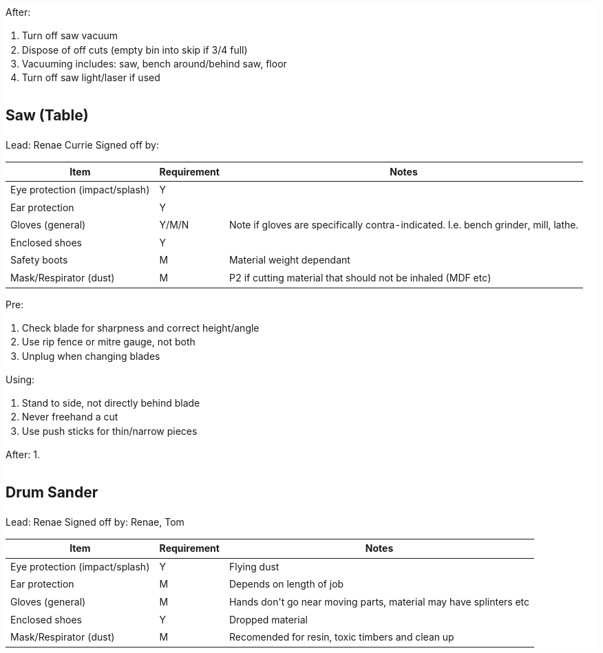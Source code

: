 After:
1. Turn off saw vacuum
1. Dispose of off cuts (empty bin into skip if 3/4 full)
1. Vacuuming includes: saw, bench around/behind saw, floor
1. Turn off saw light/laser if used

## Saw (Table) 

Lead: Renae Currie
Signed off by: 

| Item  | Requirement | Notes  |
| - | - | - |
| Eye protection (impact/splash) | Y |  |
| Ear protection                 | Y |  |
| Gloves (general)               | Y/M/N | Note if gloves are specifically contra-indicated. I.e. bench grinder, mill, lathe. |
| Enclosed shoes                 | Y |  |
| Safety boots                   | M | Material weight dependant |
| Mask/Respirator (dust)         | M | P2 if cutting material that should not be inhaled (MDF etc) |

Pre:
1. Check blade for sharpness and correct height/angle
1. Use rip fence or mitre gauge, not both
1. Unplug when changing blades

Using:
1. Stand to side, not directly behind blade
1. Never freehand a cut
1. Use push sticks for thin/narrow pieces

After:
1. 

## Drum Sander  

Lead: Renae
Signed off by: Renae, Tom

| Item  | Requirement | Notes  |
| - | - | - |
| Eye protection (impact/splash) | Y | Flying dust |
| Ear protection                 | M | Depends on length of job |
| Gloves (general)               | M | Hands don't go near moving parts, material may have splinters etc |
| Enclosed shoes                 | Y | Dropped material |
| Mask/Respirator (dust)         | M | Recomended for resin, toxic timbers and clean up|
